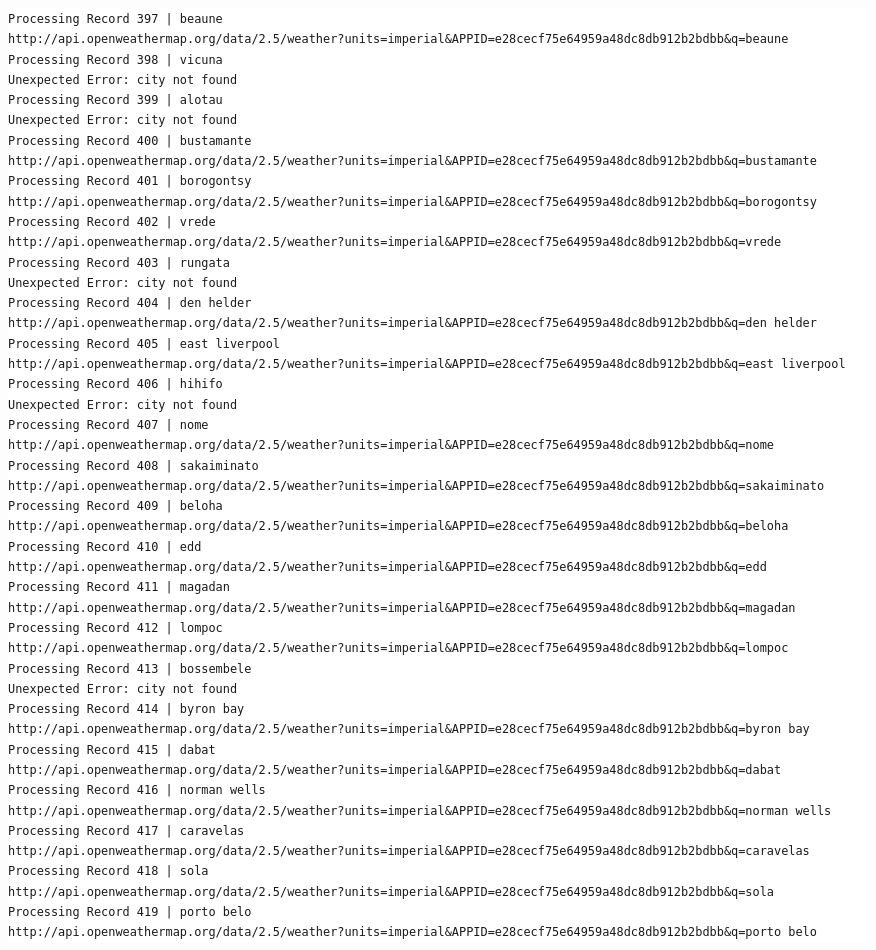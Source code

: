     Processing Record 397 | beaune
    http://api.openweathermap.org/data/2.5/weather?units=imperial&APPID=e28cecf75e64959a48dc8db912b2bdbb&q=beaune
    Processing Record 398 | vicuna
    Unexpected Error: city not found
    Processing Record 399 | alotau
    Unexpected Error: city not found
    Processing Record 400 | bustamante
    http://api.openweathermap.org/data/2.5/weather?units=imperial&APPID=e28cecf75e64959a48dc8db912b2bdbb&q=bustamante
    Processing Record 401 | borogontsy
    http://api.openweathermap.org/data/2.5/weather?units=imperial&APPID=e28cecf75e64959a48dc8db912b2bdbb&q=borogontsy
    Processing Record 402 | vrede
    http://api.openweathermap.org/data/2.5/weather?units=imperial&APPID=e28cecf75e64959a48dc8db912b2bdbb&q=vrede
    Processing Record 403 | rungata
    Unexpected Error: city not found
    Processing Record 404 | den helder
    http://api.openweathermap.org/data/2.5/weather?units=imperial&APPID=e28cecf75e64959a48dc8db912b2bdbb&q=den helder
    Processing Record 405 | east liverpool
    http://api.openweathermap.org/data/2.5/weather?units=imperial&APPID=e28cecf75e64959a48dc8db912b2bdbb&q=east liverpool
    Processing Record 406 | hihifo
    Unexpected Error: city not found
    Processing Record 407 | nome
    http://api.openweathermap.org/data/2.5/weather?units=imperial&APPID=e28cecf75e64959a48dc8db912b2bdbb&q=nome
    Processing Record 408 | sakaiminato
    http://api.openweathermap.org/data/2.5/weather?units=imperial&APPID=e28cecf75e64959a48dc8db912b2bdbb&q=sakaiminato
    Processing Record 409 | beloha
    http://api.openweathermap.org/data/2.5/weather?units=imperial&APPID=e28cecf75e64959a48dc8db912b2bdbb&q=beloha
    Processing Record 410 | edd
    http://api.openweathermap.org/data/2.5/weather?units=imperial&APPID=e28cecf75e64959a48dc8db912b2bdbb&q=edd
    Processing Record 411 | magadan
    http://api.openweathermap.org/data/2.5/weather?units=imperial&APPID=e28cecf75e64959a48dc8db912b2bdbb&q=magadan
    Processing Record 412 | lompoc
    http://api.openweathermap.org/data/2.5/weather?units=imperial&APPID=e28cecf75e64959a48dc8db912b2bdbb&q=lompoc
    Processing Record 413 | bossembele
    Unexpected Error: city not found
    Processing Record 414 | byron bay
    http://api.openweathermap.org/data/2.5/weather?units=imperial&APPID=e28cecf75e64959a48dc8db912b2bdbb&q=byron bay
    Processing Record 415 | dabat
    http://api.openweathermap.org/data/2.5/weather?units=imperial&APPID=e28cecf75e64959a48dc8db912b2bdbb&q=dabat
    Processing Record 416 | norman wells
    http://api.openweathermap.org/data/2.5/weather?units=imperial&APPID=e28cecf75e64959a48dc8db912b2bdbb&q=norman wells
    Processing Record 417 | caravelas
    http://api.openweathermap.org/data/2.5/weather?units=imperial&APPID=e28cecf75e64959a48dc8db912b2bdbb&q=caravelas
    Processing Record 418 | sola
    http://api.openweathermap.org/data/2.5/weather?units=imperial&APPID=e28cecf75e64959a48dc8db912b2bdbb&q=sola
    Processing Record 419 | porto belo
    http://api.openweathermap.org/data/2.5/weather?units=imperial&APPID=e28cecf75e64959a48dc8db912b2bdbb&q=porto belo